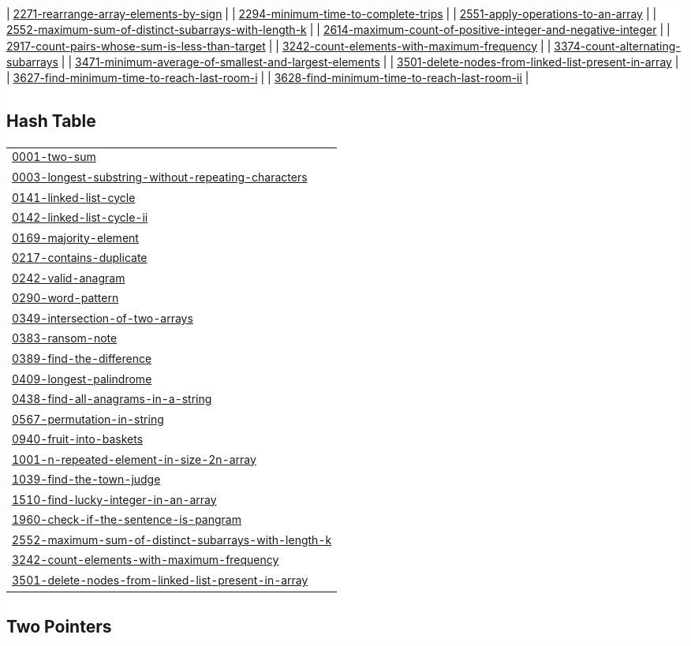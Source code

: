 | [2271-rearrange-array-elements-by-sign](https://github.com/y24has/Leetcode/tree/master/2271-rearrange-array-elements-by-sign) |
| [2294-minimum-time-to-complete-trips](https://github.com/y24has/Leetcode/tree/master/2294-minimum-time-to-complete-trips) |
| [2551-apply-operations-to-an-array](https://github.com/y24has/Leetcode/tree/master/2551-apply-operations-to-an-array) |
| [2552-maximum-sum-of-distinct-subarrays-with-length-k](https://github.com/y24has/Leetcode/tree/master/2552-maximum-sum-of-distinct-subarrays-with-length-k) |
| [2614-maximum-count-of-positive-integer-and-negative-integer](https://github.com/y24has/Leetcode/tree/master/2614-maximum-count-of-positive-integer-and-negative-integer) |
| [2917-count-pairs-whose-sum-is-less-than-target](https://github.com/y24has/Leetcode/tree/master/2917-count-pairs-whose-sum-is-less-than-target) |
| [3242-count-elements-with-maximum-frequency](https://github.com/y24has/Leetcode/tree/master/3242-count-elements-with-maximum-frequency) |
| [3374-count-alternating-subarrays](https://github.com/y24has/Leetcode/tree/master/3374-count-alternating-subarrays) |
| [3471-minimum-average-of-smallest-and-largest-elements](https://github.com/y24has/Leetcode/tree/master/3471-minimum-average-of-smallest-and-largest-elements) |
| [3501-delete-nodes-from-linked-list-present-in-array](https://github.com/y24has/Leetcode/tree/master/3501-delete-nodes-from-linked-list-present-in-array) |
| [3627-find-minimum-time-to-reach-last-room-i](https://github.com/y24has/Leetcode/tree/master/3627-find-minimum-time-to-reach-last-room-i) |
| [3628-find-minimum-time-to-reach-last-room-ii](https://github.com/y24has/Leetcode/tree/master/3628-find-minimum-time-to-reach-last-room-ii) |
## Hash Table
|  |
| ------- |
| [0001-two-sum](https://github.com/y24has/Leetcode/tree/master/0001-two-sum) |
| [0003-longest-substring-without-repeating-characters](https://github.com/y24has/Leetcode/tree/master/0003-longest-substring-without-repeating-characters) |
| [0141-linked-list-cycle](https://github.com/y24has/Leetcode/tree/master/0141-linked-list-cycle) |
| [0142-linked-list-cycle-ii](https://github.com/y24has/Leetcode/tree/master/0142-linked-list-cycle-ii) |
| [0169-majority-element](https://github.com/y24has/Leetcode/tree/master/0169-majority-element) |
| [0217-contains-duplicate](https://github.com/y24has/Leetcode/tree/master/0217-contains-duplicate) |
| [0242-valid-anagram](https://github.com/y24has/Leetcode/tree/master/0242-valid-anagram) |
| [0290-word-pattern](https://github.com/y24has/Leetcode/tree/master/0290-word-pattern) |
| [0349-intersection-of-two-arrays](https://github.com/y24has/Leetcode/tree/master/0349-intersection-of-two-arrays) |
| [0383-ransom-note](https://github.com/y24has/Leetcode/tree/master/0383-ransom-note) |
| [0389-find-the-difference](https://github.com/y24has/Leetcode/tree/master/0389-find-the-difference) |
| [0409-longest-palindrome](https://github.com/y24has/Leetcode/tree/master/0409-longest-palindrome) |
| [0438-find-all-anagrams-in-a-string](https://github.com/y24has/Leetcode/tree/master/0438-find-all-anagrams-in-a-string) |
| [0567-permutation-in-string](https://github.com/y24has/Leetcode/tree/master/0567-permutation-in-string) |
| [0940-fruit-into-baskets](https://github.com/y24has/Leetcode/tree/master/0940-fruit-into-baskets) |
| [1001-n-repeated-element-in-size-2n-array](https://github.com/y24has/Leetcode/tree/master/1001-n-repeated-element-in-size-2n-array) |
| [1039-find-the-town-judge](https://github.com/y24has/Leetcode/tree/master/1039-find-the-town-judge) |
| [1510-find-lucky-integer-in-an-array](https://github.com/y24has/Leetcode/tree/master/1510-find-lucky-integer-in-an-array) |
| [1960-check-if-the-sentence-is-pangram](https://github.com/y24has/Leetcode/tree/master/1960-check-if-the-sentence-is-pangram) |
| [2552-maximum-sum-of-distinct-subarrays-with-length-k](https://github.com/y24has/Leetcode/tree/master/2552-maximum-sum-of-distinct-subarrays-with-length-k) |
| [3242-count-elements-with-maximum-frequency](https://github.com/y24has/Leetcode/tree/master/3242-count-elements-with-maximum-frequency) |
| [3501-delete-nodes-from-linked-list-present-in-array](https://github.com/y24has/Leetcode/tree/master/3501-delete-nodes-from-linked-list-present-in-array) |
## Two Pointers